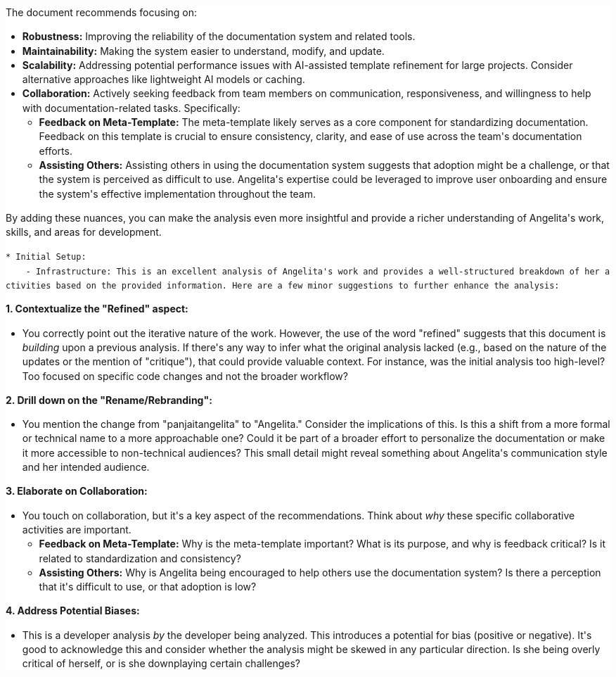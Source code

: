 The document recommends focusing on:

*   **Robustness:** Improving the reliability of the documentation system and related tools.
*   **Maintainability:** Making the system easier to understand, modify, and update.
*   **Scalability:** Addressing potential performance issues with AI-assisted template refinement for large projects. Consider alternative approaches like lightweight AI models or caching.
*   **Collaboration:** Actively seeking feedback from team members on communication, responsiveness, and willingness to help with documentation-related tasks. Specifically:
    *   **Feedback on Meta-Template:** The meta-template likely serves as a core component for standardizing documentation. Feedback on this template is crucial to ensure consistency, clarity, and ease of use across the team's documentation efforts.
    *   **Assisting Others:** Assisting others in using the documentation system suggests that adoption might be a challenge, or that the system is perceived as difficult to use.  Angelita's expertise could be leveraged to improve user onboarding and ensure the system's effective implementation throughout the team.

By adding these nuances, you can make the analysis even more insightful and provide a richer understanding of Angelita's work, skills, and areas for development.

    * Initial Setup:
        - Infrastructure: This is an excellent analysis of Angelita's work and provides a well-structured breakdown of her activities based on the provided information. Here are a few minor suggestions to further enhance the analysis:

**1. Contextualize the "Refined" aspect:**

*   You correctly point out the iterative nature of the work. However, the use of the word "refined" suggests that this document is *building* upon a previous analysis. If there's any way to infer what the original analysis lacked (e.g., based on the nature of the updates or the mention of "critique"), that could provide valuable context.  For instance, was the initial analysis too high-level?  Too focused on specific code changes and not the broader workflow?

**2. Drill down on the "Rename/Rebranding":**

*   You mention the change from "panjaitangelita" to "Angelita." Consider the implications of this.  Is this a shift from a more formal or technical name to a more approachable one?  Could it be part of a broader effort to personalize the documentation or make it more accessible to non-technical audiences?  This small detail might reveal something about Angelita's communication style and her intended audience.

**3. Elaborate on Collaboration:**

*   You touch on collaboration, but it's a key aspect of the recommendations.  Think about *why* these specific collaborative activities are important.
    *   **Feedback on Meta-Template:** Why is the meta-template important? What is its purpose, and why is feedback critical? Is it related to standardization and consistency?
    *   **Assisting Others:** Why is Angelita being encouraged to help others use the documentation system? Is there a perception that it's difficult to use, or that adoption is low?

**4. Address Potential Biases:**

*   This is a developer analysis *by* the developer being analyzed. This introduces a potential for bias (positive or negative).  It's good to acknowledge this and consider whether the analysis might be skewed in any particular direction. Is she being overly critical of herself, or is she downplaying certain challenges?
